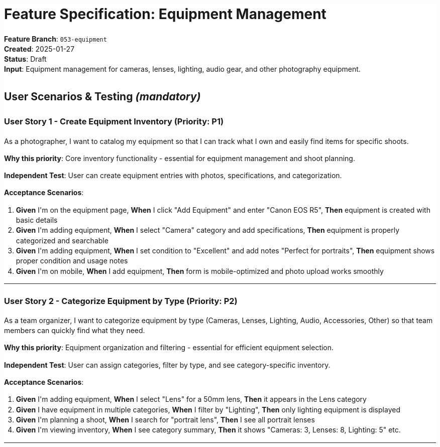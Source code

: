 # Feature Specification: Equipment Management

**Feature Branch**: `053-equipment`  
**Created**: 2025-01-27  
**Status**: Draft  
**Input**: Equipment management for cameras, lenses, lighting, audio gear, and other photography equipment.

## User Scenarios & Testing *(mandatory)*

### User Story 1 - Create Equipment Inventory (Priority: P1)

As a photographer, I want to catalog my equipment so that I can track what I own and easily find items for specific shoots.

**Why this priority**: Core inventory functionality - essential for equipment management and shoot planning.

**Independent Test**: User can create equipment entries with photos, specifications, and categorization.

**Acceptance Scenarios**:

1. **Given** I'm on the equipment page, **When** I click "Add Equipment" and enter "Canon EOS R5", **Then** equipment is created with basic details
2. **Given** I'm adding equipment, **When** I select "Camera" category and add specifications, **Then** equipment is properly categorized and searchable
3. **Given** I'm adding equipment, **When** I set condition to "Excellent" and add notes "Perfect for portraits", **Then** equipment shows proper condition and usage notes
4. **Given** I'm on mobile, **When** I add equipment, **Then** form is mobile-optimized and photo upload works smoothly

---

### User Story 2 - Categorize Equipment by Type (Priority: P2)

As a team organizer, I want to categorize equipment by type (Cameras, Lenses, Lighting, Audio, Accessories, Other) so that team members can quickly find what they need.

**Why this priority**: Equipment organization and filtering - essential for efficient equipment selection.

**Independent Test**: User can assign categories, filter by type, and see category-specific inventory.

**Acceptance Scenarios**:

1. **Given** I'm adding equipment, **When** I select "Lens" for a 50mm lens, **Then** it appears in the Lens category
2. **Given** I have equipment in multiple categories, **When** I filter by "Lighting", **Then** only lighting equipment is displayed
3. **Given** I'm planning a shoot, **When** I search for "portrait lens", **Then** I see all portrait lenses
4. **Given** I'm viewing inventory, **When** I see category summary, **Then** it shows "Cameras: 3, Lenses: 8, Lighting: 5" etc.

---